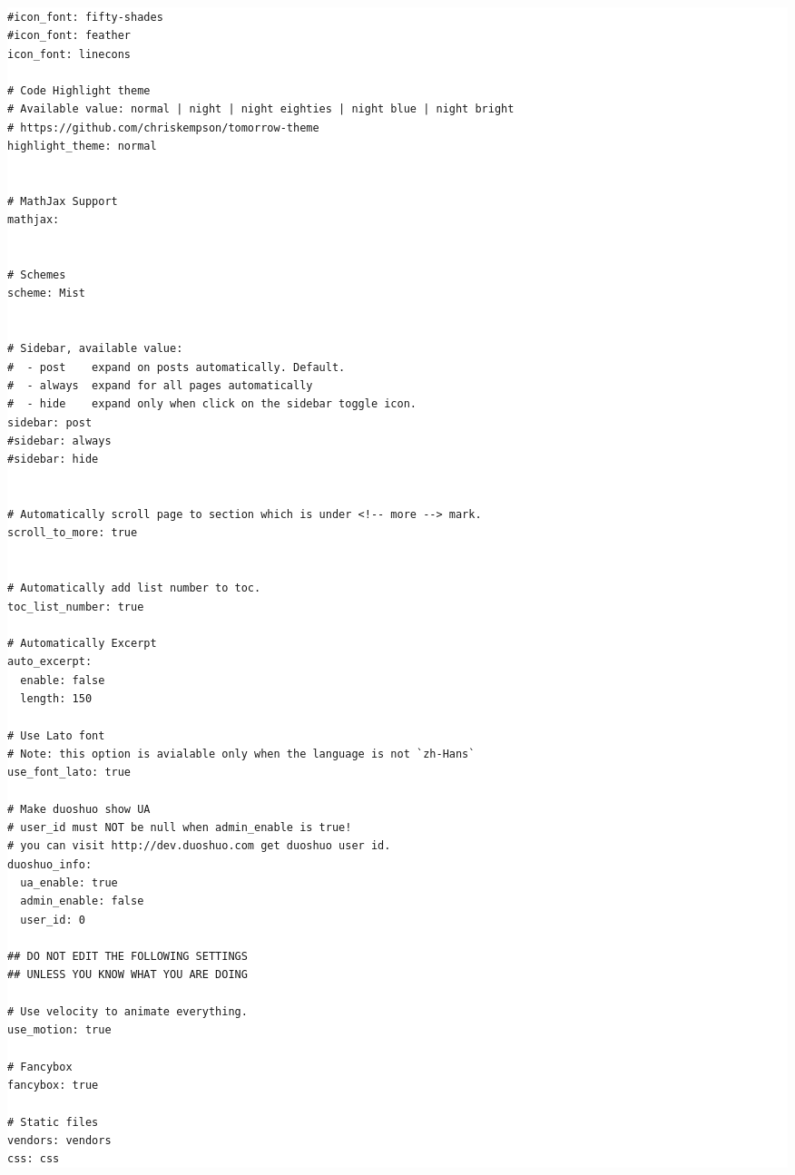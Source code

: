 ```
#icon_font: fifty-shades
#icon_font: feather
icon_font: linecons

# Code Highlight theme
# Available value: normal | night | night eighties | night blue | night bright
# https://github.com/chriskempson/tomorrow-theme
highlight_theme: normal


# MathJax Support
mathjax:


# Schemes
scheme: Mist


# Sidebar, available value:
#  - post    expand on posts automatically. Default.
#  - always  expand for all pages automatically
#  - hide    expand only when click on the sidebar toggle icon.
sidebar: post
#sidebar: always
#sidebar: hide


# Automatically scroll page to section which is under <!-- more --> mark.
scroll_to_more: true


# Automatically add list number to toc.
toc_list_number: true

# Automatically Excerpt
auto_excerpt:
  enable: false
  length: 150

# Use Lato font
# Note: this option is avialable only when the language is not `zh-Hans`
use_font_lato: true

# Make duoshuo show UA
# user_id must NOT be null when admin_enable is true!
# you can visit http://dev.duoshuo.com get duoshuo user id.
duoshuo_info:
  ua_enable: true
  admin_enable: false
  user_id: 0

## DO NOT EDIT THE FOLLOWING SETTINGS
## UNLESS YOU KNOW WHAT YOU ARE DOING

# Use velocity to animate everything.
use_motion: true

# Fancybox
fancybox: true

# Static files
vendors: vendors
css: css
```